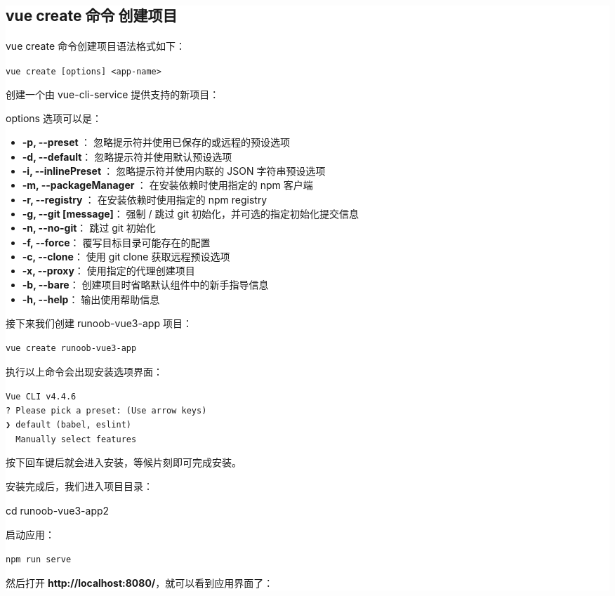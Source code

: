 

## vue create 命令 创建项目

vue create 命令创建项目语法格式如下：

```
vue create [options] <app-name>
```

创建一个由 vue-cli-service 提供支持的新项目：

options 选项可以是：

- **-p, --preset <presetName>**： 忽略提示符并使用已保存的或远程的预设选项
- **-d, --default**： 忽略提示符并使用默认预设选项
- **-i, --inlinePreset <json>**： 忽略提示符并使用内联的 JSON 字符串预设选项
- **-m, --packageManager <command>**： 在安装依赖时使用指定的 npm 客户端
- **-r, --registry <url>**： 在安装依赖时使用指定的 npm registry
- **-g, --git [message]**： 强制 / 跳过 git 初始化，并可选的指定初始化提交信息
- **-n, --no-git**： 跳过 git 初始化
- **-f, --force**： 覆写目标目录可能存在的配置
- **-c, --clone**： 使用 git clone 获取远程预设选项
- **-x, --proxy**： 使用指定的代理创建项目
- **-b, --bare**： 创建项目时省略默认组件中的新手指导信息
- **-h, --help**： 输出使用帮助信息

接下来我们创建 runoob-vue3-app 项目：

```
vue create runoob-vue3-app
```

执行以上命令会出现安装选项界面：

```
Vue CLI v4.4.6
? Please pick a preset: (Use arrow keys)
❯ default (babel, eslint)
  Manually select features
```

按下回车键后就会进入安装，等候片刻即可完成安装。

安装完成后，我们进入项目目录：

cd runoob-vue3-app2

启动应用：

```
npm run serve
```

然后打开 **http://localhost:8080/**，就可以看到应用界面了：
